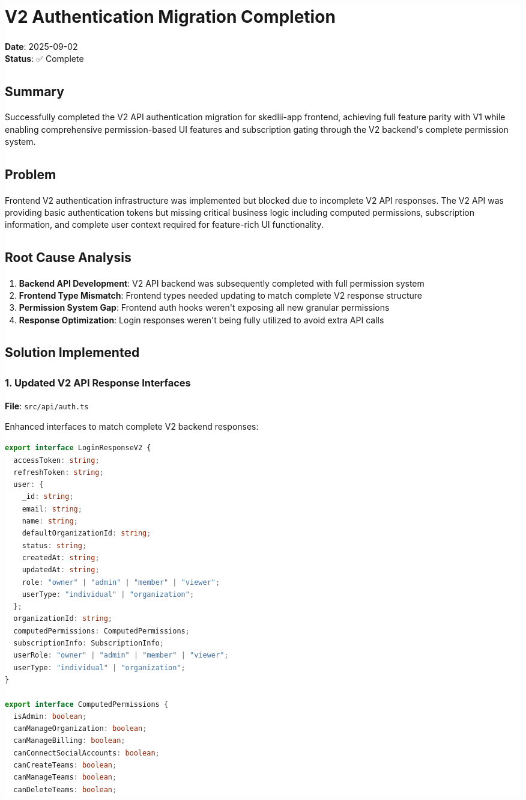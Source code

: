 # V2 Authentication Migration Completion

**Date**: 2025-09-02  
**Status**: ✅ Complete

## Summary
Successfully completed the V2 API authentication migration for skedlii-app frontend, achieving full feature parity with V1 while enabling comprehensive permission-based UI features and subscription gating through the V2 backend's complete permission system.

## Problem
Frontend V2 authentication infrastructure was implemented but blocked due to incomplete V2 API responses. The V2 API was providing basic authentication tokens but missing critical business logic including computed permissions, subscription information, and complete user context required for feature-rich UI functionality.

## Root Cause Analysis
1. **Backend API Development**: V2 API backend was subsequently completed with full permission system
2. **Frontend Type Mismatch**: Frontend types needed updating to match complete V2 response structure
3. **Permission System Gap**: Frontend auth hooks weren't exposing all new granular permissions
4. **Response Optimization**: Login responses weren't being fully utilized to avoid extra API calls

## Solution Implemented

### 1. **Updated V2 API Response Interfaces**
**File**: `src/api/auth.ts`

Enhanced interfaces to match complete V2 backend responses:
```typescript
export interface LoginResponseV2 {
  accessToken: string;
  refreshToken: string;
  user: {
    _id: string;
    email: string;
    name: string;
    defaultOrganizationId: string;
    status: string;
    createdAt: string;
    updatedAt: string;
    role: "owner" | "admin" | "member" | "viewer";
    userType: "individual" | "organization";
  };
  organizationId: string;
  computedPermissions: ComputedPermissions;
  subscriptionInfo: SubscriptionInfo;
  userRole: "owner" | "admin" | "member" | "viewer";
  userType: "individual" | "organization";
}

export interface ComputedPermissions {
  isAdmin: boolean;
  canManageOrganization: boolean;
  canManageBilling: boolean;
  canConnectSocialAccounts: boolean;
  canCreateTeams: boolean;
  canManageTeams: boolean;
  canDeleteTeams: boolean;
```